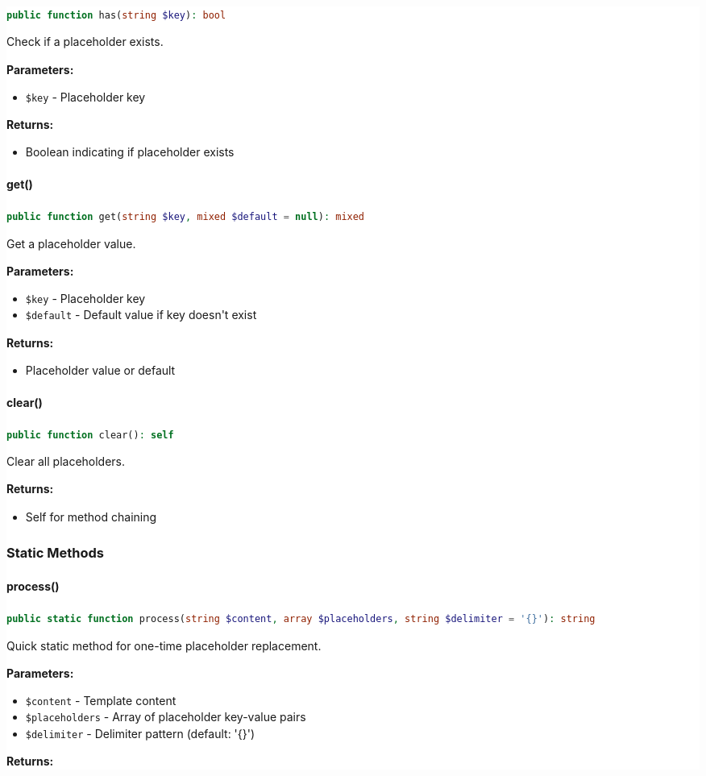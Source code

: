 ```php
public function has(string $key): bool
```

Check if a placeholder exists.

**Parameters:**

- `$key` - Placeholder key

**Returns:**

- Boolean indicating if placeholder exists

#### get()

```php
public function get(string $key, mixed $default = null): mixed
```

Get a placeholder value.

**Parameters:**

- `$key` - Placeholder key
- `$default` - Default value if key doesn't exist

**Returns:**

- Placeholder value or default

#### clear()

```php
public function clear(): self
```

Clear all placeholders.

**Returns:**

- Self for method chaining

### Static Methods

#### process()

```php
public static function process(string $content, array $placeholders, string $delimiter = '{}'): string
```

Quick static method for one-time placeholder replacement.

**Parameters:**

- `$content` - Template content
- `$placeholders` - Array of placeholder key-value pairs
- `$delimiter` - Delimiter pattern (default: '{}')

**Returns:**
